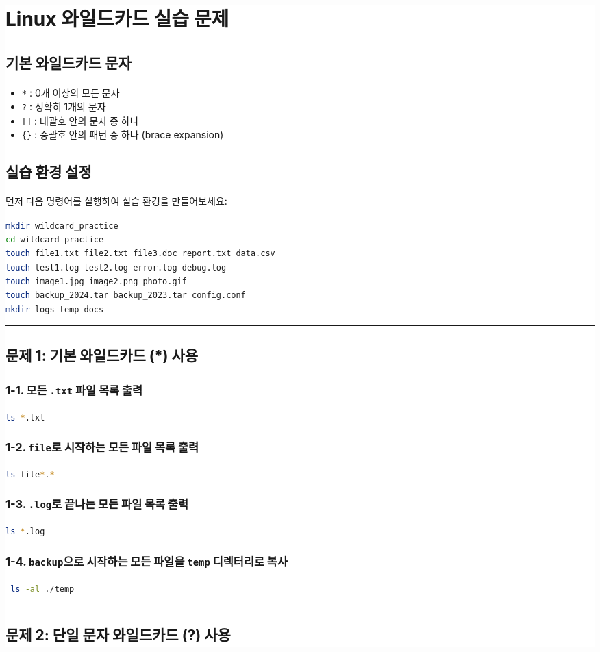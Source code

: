 # Linux 와일드카드 실습 문제

## 기본 와일드카드 문자
- `*` : 0개 이상의 모든 문자
- `?` : 정확히 1개의 문자
- `[]` : 대괄호 안의 문자 중 하나
- `{}` : 중괄호 안의 패턴 중 하나 (brace expansion)

## 실습 환경 설정
먼저 다음 명령어를 실행하여 실습 환경을 만들어보세요:

```bash
mkdir wildcard_practice
cd wildcard_practice
touch file1.txt file2.txt file3.doc report.txt data.csv
touch test1.log test2.log error.log debug.log
touch image1.jpg image2.png photo.gif
touch backup_2024.tar backup_2023.tar config.conf
mkdir logs temp docs
```

---

## 문제 1: 기본 와일드카드 (*) 사용

### 1-1. 모든 `.txt` 파일 목록 출력
```bash
ls *.txt
```

### 1-2. `file`로 시작하는 모든 파일 목록 출력
```bash
ls file*.*
```

### 1-3. `.log`로 끝나는 모든 파일 목록 출력
```bash
ls *.log
```

### 1-4. `backup`으로 시작하는 모든 파일을 `temp` 디렉터리로 복사
```bash
 ls -al ./temp
```

---

## 문제 2: 단일 문자 와일드카드 (?) 사용
